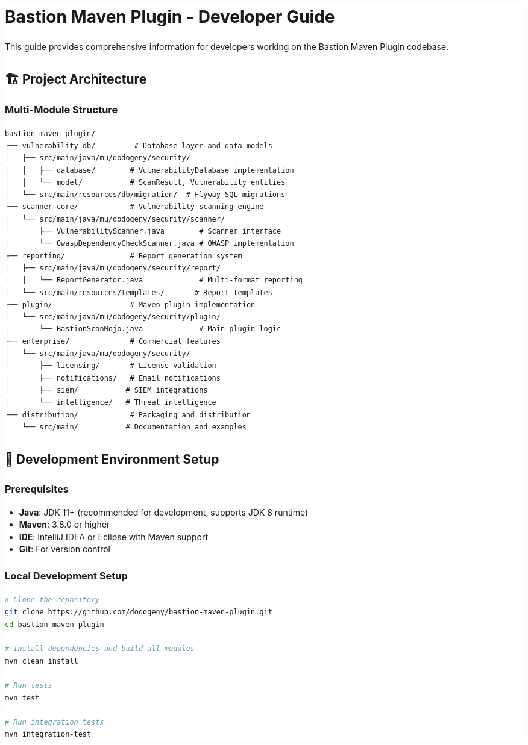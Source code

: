 # Bastion Maven Plugin - Developer Guide

This guide provides comprehensive information for developers working on the Bastion Maven Plugin codebase.

## 🏗️ Project Architecture

### Multi-Module Structure

```
bastion-maven-plugin/
├── vulnerability-db/         # Database layer and data models
│   ├── src/main/java/mu/dodogeny/security/
│   │   ├── database/        # VulnerabilityDatabase implementation
│   │   └── model/           # ScanResult, Vulnerability entities
│   └── src/main/resources/db/migration/  # Flyway SQL migrations
├── scanner-core/            # Vulnerability scanning engine
│   └── src/main/java/mu/dodogeny/security/scanner/
│       ├── VulnerabilityScanner.java        # Scanner interface
│       └── OwaspDependencyCheckScanner.java # OWASP implementation
├── reporting/               # Report generation system
│   ├── src/main/java/mu/dodogeny/security/report/
│   │   └── ReportGenerator.java             # Multi-format reporting
│   └── src/main/resources/templates/       # Report templates
├── plugin/                  # Maven plugin implementation
│   └── src/main/java/mu/dodogeny/security/plugin/
│       └── BastionScanMojo.java             # Main plugin logic
├── enterprise/              # Commercial features
│   └── src/main/java/mu/dodogeny/security/
│       ├── licensing/       # License validation
│       ├── notifications/   # Email notifications
│       ├── siem/           # SIEM integrations
│       └── intelligence/   # Threat intelligence
└── distribution/            # Packaging and distribution
    └── src/main/           # Documentation and examples
```

## 🔧 Development Environment Setup

### Prerequisites

- **Java**: JDK 11+ (recommended for development, supports JDK 8 runtime)
- **Maven**: 3.8.0 or higher
- **IDE**: IntelliJ IDEA or Eclipse with Maven support
- **Git**: For version control

### Local Development Setup

```bash
# Clone the repository
git clone https://github.com/dodogeny/bastion-maven-plugin.git
cd bastion-maven-plugin

# Install dependencies and build all modules
mvn clean install

# Run tests
mvn test

# Run integration tests
mvn integration-test

```